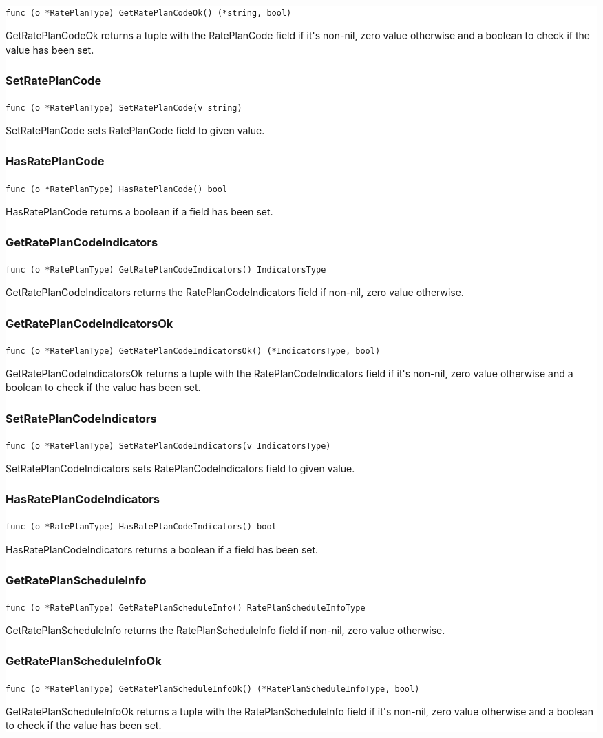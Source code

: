 `func (o *RatePlanType) GetRatePlanCodeOk() (*string, bool)`

GetRatePlanCodeOk returns a tuple with the RatePlanCode field if it's non-nil, zero value otherwise
and a boolean to check if the value has been set.

### SetRatePlanCode

`func (o *RatePlanType) SetRatePlanCode(v string)`

SetRatePlanCode sets RatePlanCode field to given value.

### HasRatePlanCode

`func (o *RatePlanType) HasRatePlanCode() bool`

HasRatePlanCode returns a boolean if a field has been set.

### GetRatePlanCodeIndicators

`func (o *RatePlanType) GetRatePlanCodeIndicators() IndicatorsType`

GetRatePlanCodeIndicators returns the RatePlanCodeIndicators field if non-nil, zero value otherwise.

### GetRatePlanCodeIndicatorsOk

`func (o *RatePlanType) GetRatePlanCodeIndicatorsOk() (*IndicatorsType, bool)`

GetRatePlanCodeIndicatorsOk returns a tuple with the RatePlanCodeIndicators field if it's non-nil, zero value otherwise
and a boolean to check if the value has been set.

### SetRatePlanCodeIndicators

`func (o *RatePlanType) SetRatePlanCodeIndicators(v IndicatorsType)`

SetRatePlanCodeIndicators sets RatePlanCodeIndicators field to given value.

### HasRatePlanCodeIndicators

`func (o *RatePlanType) HasRatePlanCodeIndicators() bool`

HasRatePlanCodeIndicators returns a boolean if a field has been set.

### GetRatePlanScheduleInfo

`func (o *RatePlanType) GetRatePlanScheduleInfo() RatePlanScheduleInfoType`

GetRatePlanScheduleInfo returns the RatePlanScheduleInfo field if non-nil, zero value otherwise.

### GetRatePlanScheduleInfoOk

`func (o *RatePlanType) GetRatePlanScheduleInfoOk() (*RatePlanScheduleInfoType, bool)`

GetRatePlanScheduleInfoOk returns a tuple with the RatePlanScheduleInfo field if it's non-nil, zero value otherwise
and a boolean to check if the value has been set.
